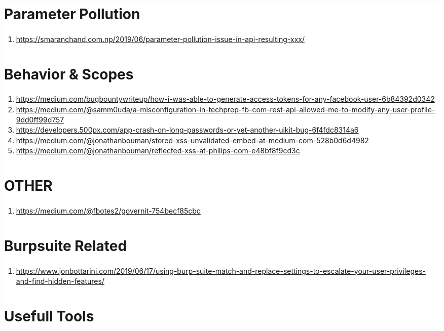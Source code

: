 
Parameter Pollution
=======================
1. https://smaranchand.com.np/2019/06/parameter-pollution-issue-in-api-resulting-xxx/

Behavior & Scopes
=========================
1. https://medium.com/bugbountywriteup/how-i-was-able-to-generate-access-tokens-for-any-facebook-user-6b84392d0342
1. https://medium.com/@samm0uda/a-misconfiguration-in-techprep-fb-com-rest-api-allowed-me-to-modify-any-user-profile-9dd0ff99d757
1. https://developers.500px.com/app-crash-on-long-passwords-or-yet-another-uikit-bug-6f4fdc8314a6
1. https://medium.com/@jonathanbouman/stored-xss-unvalidated-embed-at-medium-com-528b0d6d4982
1. https://medium.com/@jonathanbouman/reflected-xss-at-philips-com-e48bf8f9cd3c




OTHER
========================================
1. https://medium.com/@fbotes2/governit-754becf85cbc


Burpsuite Related
==========================================
1. https://www.jonbottarini.com/2019/06/17/using-burp-suite-match-and-replace-settings-to-escalate-your-user-privileges-and-find-hidden-features/

Usefull Tools 
=================================
